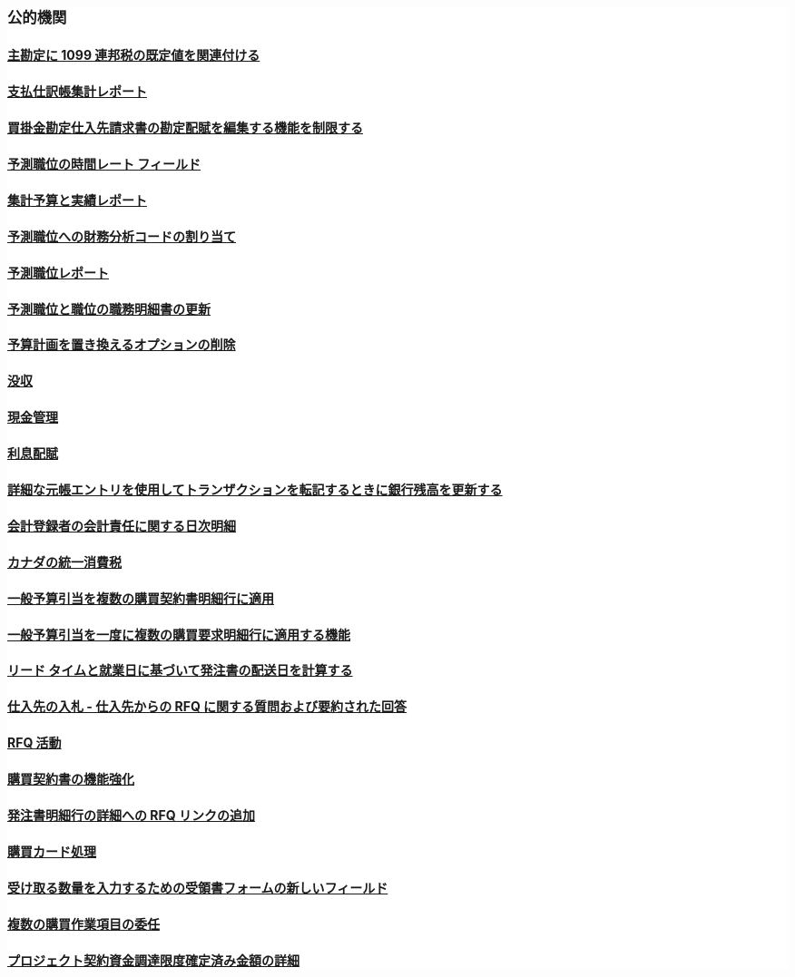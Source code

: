 ### 公的機関
#### [主勘定に 1099 連邦税の既定値を関連付ける](dynamics365-finance-operations/fed1099.md)
#### [支払仕訳帳集計レポート](dynamics365-finance-operations/payment-journal-sum-report.md)
#### [買掛金勘定仕入先請求書の勘定配賦を編集する機能を制限する](dynamics365-finance-operations/dist-ap-vendinvoics.md)
#### [予測職位の時間レート フィールド](dynamics365-finance-operations/hourly-forecast-positions.md)
#### [集計予算と実績レポート](dynamics365-finance-operations/sum-budget-actual-report.md)
#### [予測職位への財務分析コードの割り当て](dynamics365-finance-operations/fin-dim-alloc-forecast-position.md)
#### [予測職位レポート](dynamics365-finance-operations/forecast-position-report.md)
#### [予測職位と職位の職務明細書の更新](dynamics365-finance-operations/job-description.md)
#### [予算計画を置き換えるオプションの削除](dynamics365-finance-operations/remove-replace-budget-plan.md)
#### [没収](dynamics365-finance-operations/escheatment.md)
#### [現金管理](dynamics365-finance-operations/cash-control.md) 
#### [利息配賦](dynamics365-finance-operations/interest-distribution.md)
#### [詳細な元帳エントリを使用してトランザクションを転記するときに銀行残高を更新する](dynamics365-finance-operations/update-bank-balances.md)
#### [会計登録者の会計責任に関する日次明細](dynamics365-finance-operations/daily-statement.md)
#### [カナダの統一消費税](dynamics365-finance-operations/canadian-sales-tax.md)
#### [一般予算引当を複数の購買契約書明細行に適用](dynamics365-finance-operations/apply-gbr-mult.md)
#### [一般予算引当を一度に複数の購買要求明細行に適用する機能](dynamics365-finance-operations/gbr-purch-req.md)
#### [リード タイムと就業日に基づいて発注書の配送日を計算する](dynamics365-finance-operations/calc-po-deliv-dates.md) 
#### [仕入先の入札 - 仕入先からの RFQ に関する質問および要約された回答](dynamics365-finance-operations/vendor-bidding.md)
#### [RFQ 活動](dynamics365-finance-operations/rfq-activity.md)
#### [購買契約書の機能強化](dynamics365-finance-operations/purch-agreement-enh.md)
#### [発注書明細行の詳細への RFQ リンクの追加](dynamics365-finance-operations/rfq-link-po.md)
#### [購買カード処理](dynamics365-finance-operations/purch-card-processing.md) 
#### [受け取る数量を入力するための受領書フォームの新しいフィールド](dynamics365-finance-operations/qty-to-receive.md)
#### [複数の購買作業項目の委任](dynamics365-finance-operations/delegate-purch-work-items.md)
#### [プロジェクト契約資金調達限度確定済み金額の詳細](dynamics365-finance-operations/proj-fund-limit.md)
